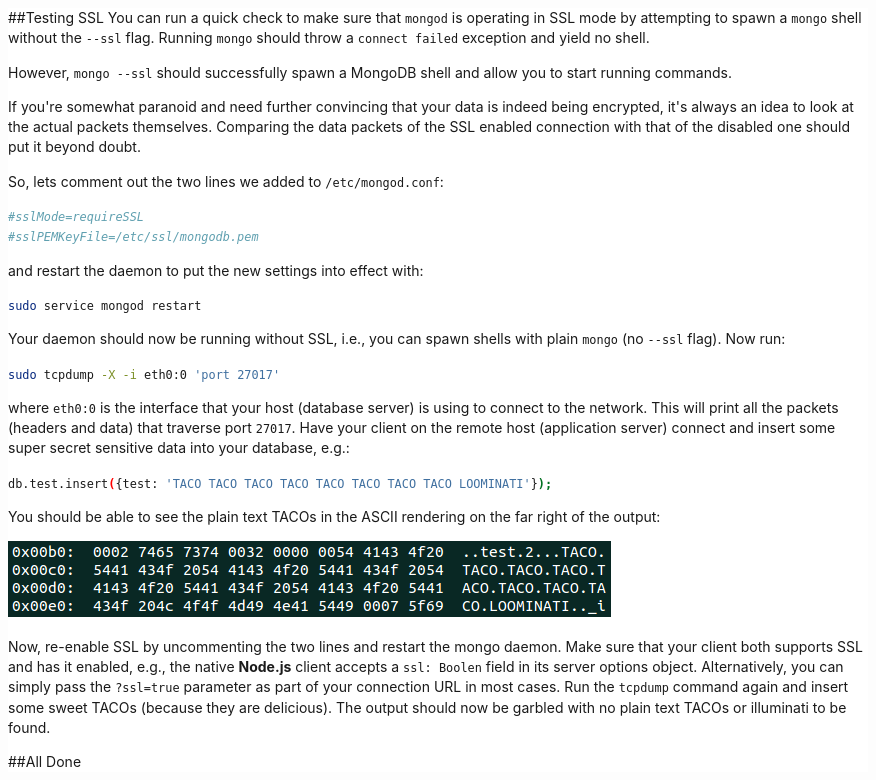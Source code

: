 ##Testing SSL
You can run a quick check to make sure that `mongod` is operating in SSL mode by attempting to spawn a `mongo` shell without the `--ssl` flag. Running `mongo` should throw a `connect failed` exception and yield no shell.

However, `mongo --ssl` should successfully spawn a MongoDB shell and allow you to start running commands.

If you're somewhat paranoid and need further convincing that your data is indeed being encrypted, it's always an idea to look at the actual packets themselves. Comparing the data packets of the SSL enabled connection with that of the disabled one should put it beyond doubt.

So, lets comment out the two lines we added to `/etc/mongod.conf`:

```bash
#sslMode=requireSSL
#sslPEMKeyFile=/etc/ssl/mongodb.pem
```

and restart the daemon to put the new settings into effect with:

```bash
sudo service mongod restart
```

Your daemon should now be running without SSL, i.e., you can spawn shells with plain `mongo` (no `--ssl` flag). Now run:

```bash
sudo tcpdump -X -i eth0:0 'port 27017'
```

where `eth0:0` is the interface that your host (database server) is using to connect to the network. This will print all the packets (headers and data) that traverse port `27017`. Have your client on the remote host (application server) connect and insert some super secret sensitive data into your database, e.g.:

```bash
db.test.insert({test: 'TACO TACO TACO TACO TACO TACO TACO TACO LOOMINATI'});
```

You should be able to see the plain text TACOs in the ASCII rendering on the far right of the output:

![tcpdump](/img/tcpdump.png)

Now, re-enable SSL by uncommenting the two lines and restart the mongo daemon. Make sure that your client both supports SSL and has it enabled, e.g., the native **Node.js** client accepts a `ssl: Boolen` field in its server options object. Alternatively, you can simply pass the `?ssl=true` parameter as part of your connection URL in most cases. Run the `tcpdump` command again and insert some sweet TACOs (because they are delicious). The output should now be garbled with no plain text TACOs or illuminati to be found.

##All Done

